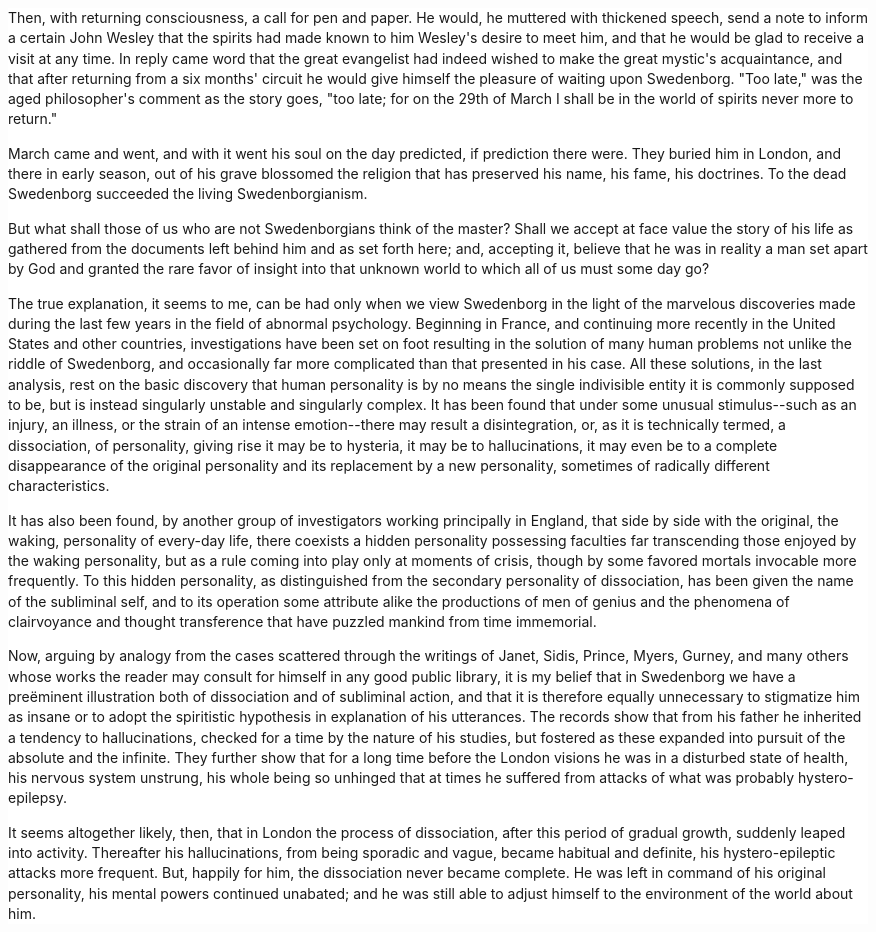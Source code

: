 Then, with returning consciousness, a call for pen and paper. He would, he muttered with thickened speech, send a note to inform a certain John Wesley that the spirits had made known to him Wesley's desire to meet him, and that he would be glad to receive a visit at any time. In reply came word that the great evangelist had indeed wished to make the great mystic's acquaintance, and that after returning from a six months' circuit he would give himself the pleasure of waiting upon Swedenborg. "Too late," was the aged philosopher's comment as the story goes, "too late; for on the 29th of March I shall be in the world of spirits never more to return."

March came and went, and with it went his soul on the day predicted, if prediction there were. They buried him in London, and there in early season, out of his grave blossomed the religion that has preserved his name, his fame, his doctrines. To the dead Swedenborg succeeded the living Swedenborgianism.


But what shall those of us who are not Swedenborgians think of the master? Shall we accept at face value the story of his life as gathered from the documents left behind him and as set forth here; and, accepting it, believe that he was in reality a man set apart by God and granted the rare favor of insight into that unknown world to which all of us must some day go?

The true explanation, it seems to me, can be had only when we view Swedenborg in the light of the marvelous discoveries made during the last few years in the field of abnormal psychology. Beginning in France, and continuing more recently in the United States and other countries, investigations have been set on foot resulting in the solution of many human problems not unlike the riddle of Swedenborg, and occasionally far more complicated than that presented in his case. All these solutions, in the last analysis, rest on the basic discovery that human personality is by no means the single indivisible entity it is commonly supposed to be, but is instead singularly unstable and singularly complex. It has been found that under some unusual stimulus--such as an injury, an illness, or the strain of an intense emotion--there may result a disintegration, or, as it is technically termed, a dissociation, of personality, giving rise it may be to hysteria, it may be to hallucinations, it may even be to a complete disappearance of the original personality and its replacement by a new personality, sometimes of radically different characteristics.

It has also been found, by another group of investigators working principally in England, that side by side with the original, the waking, personality of every-day life, there coexists a hidden personality possessing faculties far transcending those enjoyed by the waking personality, but as a rule coming into play only at moments of crisis, though by some favored mortals invocable more frequently. To this hidden personality, as distinguished from the secondary personality of dissociation, has been given the name of the subliminal self, and to its operation some attribute alike the productions of men of genius and the phenomena of clairvoyance and thought transference that have puzzled mankind from time immemorial.

Now, arguing by analogy from the cases scattered through the writings of Janet, Sidis, Prince, Myers, Gurney, and many others whose works the reader may consult for himself in any good public library, it is my belief that in Swedenborg we have a preëminent illustration both of dissociation and of subliminal action, and that it is therefore equally unnecessary to stigmatize him as insane or to adopt the spiritistic hypothesis in explanation of his utterances. The records show that from his father he inherited a tendency to hallucinations, checked for a time by the nature of his studies, but fostered as these expanded into pursuit of the absolute and the infinite. They further show that for a long time before the London visions he was in a disturbed state of health, his nervous system unstrung, his whole being so unhinged that at times he suffered from attacks of what was probably hystero-epilepsy.

It seems altogether likely, then, that in London the process of dissociation, after this period of gradual growth, suddenly leaped into activity. Thereafter his hallucinations, from being sporadic and vague, became habitual and definite, his hystero-epileptic attacks more frequent. But, happily for him, the dissociation never became complete. He was left in command of his original personality, his mental powers continued unabated; and he was still able to adjust himself to the environment of the world about him.
